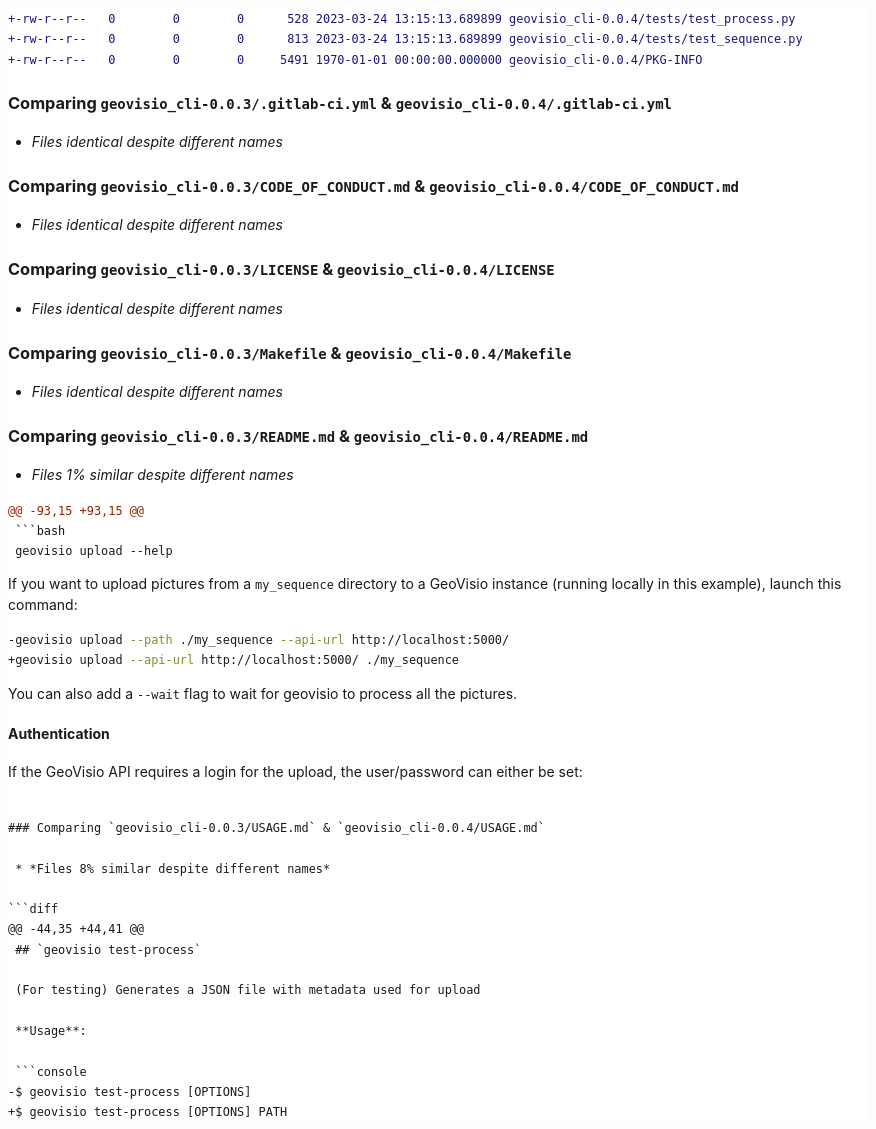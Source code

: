 ```diff
+-rw-r--r--   0        0        0      528 2023-03-24 13:15:13.689899 geovisio_cli-0.0.4/tests/test_process.py
+-rw-r--r--   0        0        0      813 2023-03-24 13:15:13.689899 geovisio_cli-0.0.4/tests/test_sequence.py
+-rw-r--r--   0        0        0     5491 1970-01-01 00:00:00.000000 geovisio_cli-0.0.4/PKG-INFO
```

### Comparing `geovisio_cli-0.0.3/.gitlab-ci.yml` & `geovisio_cli-0.0.4/.gitlab-ci.yml`

 * *Files identical despite different names*

### Comparing `geovisio_cli-0.0.3/CODE_OF_CONDUCT.md` & `geovisio_cli-0.0.4/CODE_OF_CONDUCT.md`

 * *Files identical despite different names*

### Comparing `geovisio_cli-0.0.3/LICENSE` & `geovisio_cli-0.0.4/LICENSE`

 * *Files identical despite different names*

### Comparing `geovisio_cli-0.0.3/Makefile` & `geovisio_cli-0.0.4/Makefile`

 * *Files identical despite different names*

### Comparing `geovisio_cli-0.0.3/README.md` & `geovisio_cli-0.0.4/README.md`

 * *Files 1% similar despite different names*

```diff
@@ -93,15 +93,15 @@
 ```bash
 geovisio upload --help
 ```
 
 If you want to upload pictures from a `my_sequence` directory to a GeoVisio instance (running locally in this example), launch this command:
 
 ```bash
-geovisio upload --path ./my_sequence --api-url http://localhost:5000/
+geovisio upload --api-url http://localhost:5000/ ./my_sequence
 ```
 
 You can also add a `--wait` flag to wait for geovisio to process all the pictures.
 
 #### Authentication
 
 If the GeoVisio API requires a login for the upload, the user/password can either be set:
```

### Comparing `geovisio_cli-0.0.3/USAGE.md` & `geovisio_cli-0.0.4/USAGE.md`

 * *Files 8% similar despite different names*

```diff
@@ -44,35 +44,41 @@
 ## `geovisio test-process`
 
 (For testing) Generates a JSON file with metadata used for upload
 
 **Usage**:
 
 ```console
-$ geovisio test-process [OPTIONS]
+$ geovisio test-process [OPTIONS] PATH
```